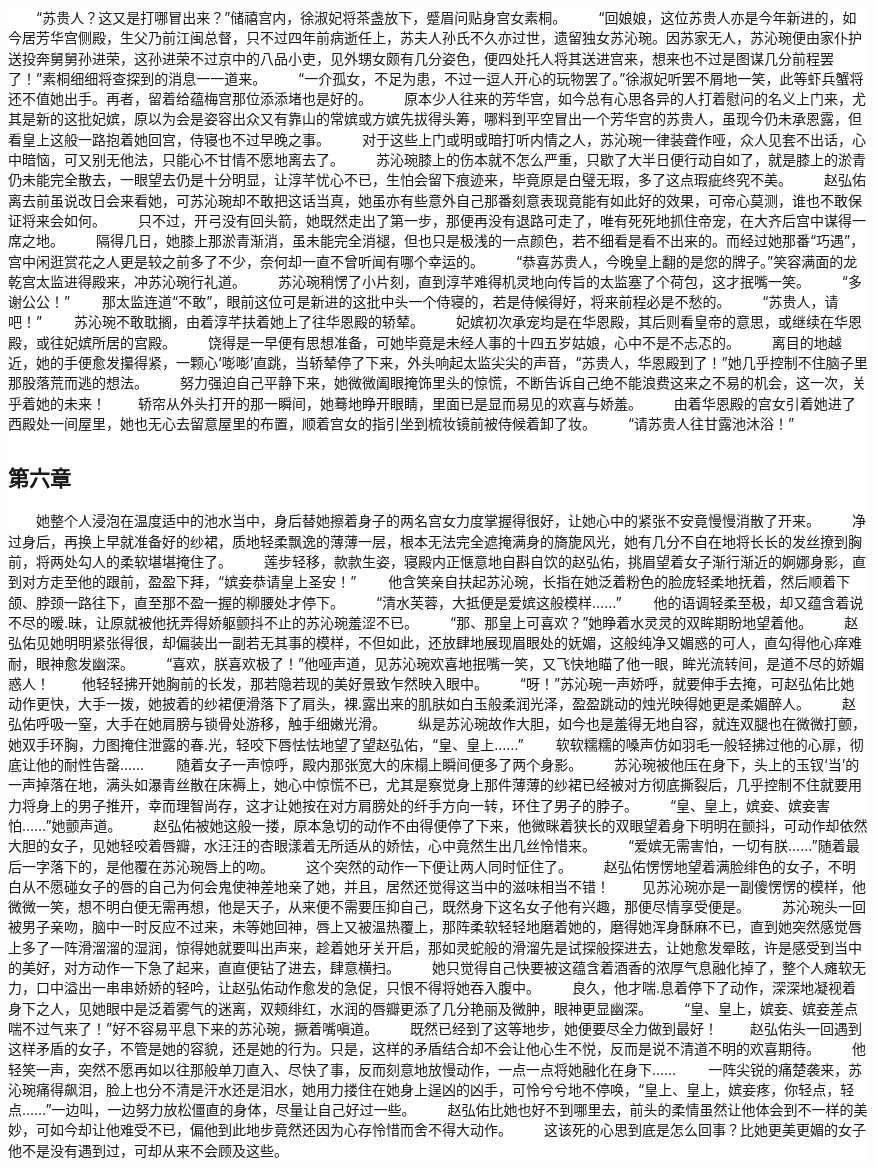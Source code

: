 　　“苏贵人？这又是打哪冒出来？”储禧宫内，徐淑妃将茶盏放下，蹙眉问贴身宫女素桐。
　　“回娘娘，这位苏贵人亦是今年新进的，如今居芳华宫侧殿，生父乃前江闽总督，只不过四年前病逝任上，苏夫人孙氏不久亦过世，遗留独女苏沁琬。因苏家无人，苏沁琬便由家仆护送投奔舅舅孙进荣，这孙进荣不过京中的八品小吏，见外甥女颇有几分姿色，便四处托人将其送进宫来，想来也不过是图谋几分前程罢了！”素桐细细将查探到的消息一一道来。
　　“一介孤女，不足为患，不过一逗人开心的玩物罢了。”徐淑妃听罢不屑地一笑，此等虾兵蟹将还不值她出手。再者，留着给蕴梅宫那位添添堵也是好的。
　　原本少人往来的芳华宫，如今总有心思各异的人打着慰问的名义上门来，尤其是新的这批妃嫔，原以为会是姿容出众又有靠山的常嫔或方嫔先拔得头筹，哪料到平空冒出一个芳华宫的苏贵人，虽现今仍未承恩露，但看皇上这般一路抱着她回宫，侍寝也不过早晚之事。
　　对于这些上门或明或暗打听内情之人，苏沁琬一律装聋作哑，众人见套不出话，心中暗恼，可又别无他法，只能心不甘情不愿地离去了。
　　苏沁琬膝上的伤本就不怎么严重，只歇了大半日便行动自如了，就是膝上的淤青仍未能完全散去，一眼望去仍是十分明显，让淳芊忧心不已，生怕会留下痕迹来，毕竟原是白璧无瑕，多了这点瑕疵终究不美。
　　赵弘佑离去前虽说改日会来看她，可苏沁琬却不敢把这话当真，她虽亦有些意外自己那番刻意表现竟能有如此好的效果，可帝心莫测，谁也不敢保证将来会如何。
　　只不过，开弓没有回头箭，她既然走出了第一步，那便再没有退路可走了，唯有死死地抓住帝宠，在大齐后宫中谋得一席之地。
　　隔得几日，她膝上那淤青渐消，虽未能完全消褪，但也只是极浅的一点颜色，若不细看是看不出来的。而经过她那番“巧遇”，宫中闲逛赏花之人更是较之前多了不少，奈何却一直不曾听闻有哪个幸运的。
　　“恭喜苏贵人，今晚皇上翻的是您的牌子。”笑容满面的龙乾宫太监进得殿来，冲苏沁琬行礼道。
　　苏沁琬稍愣了小片刻，直到淳芊难得机灵地向传旨的太监塞了个荷包，这才抿嘴一笑。
　　“多谢公公！”
　　那太监连道“不敢”，眼前这位可是新进的这批中头一个侍寝的，若是侍候得好，将来前程必是不愁的。
　　“苏贵人，请吧！”
　　苏沁琬不敢耽搁，由着淳芊扶着她上了往华恩殿的轿辇。
　　妃嫔初次承宠均是在华恩殿，其后则看皇帝的意思，或继续在华恩殿，或往妃嫔所居的宫殿。
　　饶得是一早便有思想准备，可她毕竟是未经人事的十四五岁姑娘，心中不是不忐忑的。
　　离目的地越近，她的手便愈发攥得紧，一颗心‘嘭嘭’直跳，当轿辇停了下来，外头响起太监尖尖的声音，“苏贵人，华恩殿到了！”她几乎控制不住脑子里那股落荒而逃的想法。
　　努力强迫自己平静下来，她微微阖眼掩饰里头的惊慌，不断告诉自己绝不能浪费这来之不易的机会，这一次，关乎着她的未来！
　　轿帘从外头打开的那一瞬间，她蓦地睁开眼睛，里面已是显而易见的欢喜与娇羞。
　　由着华恩殿的宫女引着她进了西殿处一间屋里，她也无心去留意屋里的布置，顺着宫女的指引坐到梳妆镜前被侍候着卸了妆。
　　“请苏贵人往甘露池沐浴！”

## 第六章

　　她整个人浸泡在温度适中的池水当中，身后替她擦着身子的两名宫女力度掌握得很好，让她心中的紧张不安竟慢慢消散了开来。
　　净过身后，再换上早就准备好的纱裙，质地轻柔飘逸的薄薄一层，根本无法完全遮掩满身的旖旎风光，她有几分不自在地将长长的发丝撩到胸前，将两处勾人的柔软堪堪掩住了。
　　莲步轻移，款款生姿，寝殿内正惬意地自斟自饮的赵弘佑，挑眉望着女子渐行渐近的婀娜身影，直到对方走至他的跟前，盈盈下拜，“嫔妾恭请皇上圣安！”
　　他含笑亲自扶起苏沁琬，长指在她泛着粉色的脸庞轻柔地抚着，然后顺着下颌、脖颈一路往下，直至那不盈一握的柳腰处才停下。
　　“清水芙蓉，大抵便是爱嫔这般模样……”
　　他的语调轻柔至极，却又蕴含着说不尽的暧.昧，让原就被他抚弄得娇躯颤抖不止的苏沁琬羞涩不已。
　　“那、那皇上可喜欢？”她睁着水灵灵的双眸期盼地望着他。
　　赵弘佑见她明明紧张得很，却偏装出一副若无其事的模样，不但如此，还放肆地展现眉眼处的妩媚，这般纯净又媚惑的可人，直勾得他心痒难耐，眼神愈发幽深。
　　“喜欢，朕喜欢极了！”他哑声道，见苏沁琬欢喜地抿嘴一笑，又飞快地瞄了他一眼，眸光流转间，是道不尽的娇媚惑人！
　　他轻轻拂开她胸前的长发，那若隐若现的美好景致乍然映入眼中。
　　“呀！”苏沁琬一声娇呼，就要伸手去掩，可赵弘佑比她动作更快，大手一拨，她披着的纱裙便滑落下了肩头，裸.露出来的肌肤如白玉般柔润光泽，盈盈跳动的烛光映得她更是柔媚醉人。
　　赵弘佑呼吸一窒，大手在她肩膀与锁骨处游移，触手细嫩光滑。
　　纵是苏沁琬故作大胆，如今也是羞得无地自容，就连双腿也在微微打颤，她双手环胸，力图掩住泄露的春.光，轻咬下唇怯怯地望了望赵弘佑，“皇、皇上……”
　　软软糯糯的嗓声仿如羽毛一般轻拂过他的心扉，彻底让他的耐性告罄……
　　随着女子一声惊呼，殿内那张宽大的床榻上瞬间便多了两个身影。
　　苏沁琬被他压在身下，头上的玉钗‘当’的一声掉落在地，满头如瀑青丝散在床褥上，她心中惊慌不已，尤其是察觉身上那件薄薄的纱裙已经被对方彻底撕裂后，几乎控制不住就要用力将身上的男子推开，幸而理智尚存，这才让她按在对方肩膀处的纤手方向一转，环住了男子的脖子。
　　“皇、皇上，嫔妾、嫔妾害怕……”她颤声道。
　　赵弘佑被她这般一搂，原本急切的动作不由得便停了下来，他微眯着狭长的双眼望着身下明明在颤抖，可动作却依然大胆的女子，见她轻咬着唇瓣，水汪汪的杏眼漾着无所适从的娇怯，心中竟然生出几丝怜惜来。
　　“爱嫔无需害怕，一切有朕……”随着最后一字落下的，是他覆在苏沁琬唇上的吻。
　　这个突然的动作一下便让两人同时怔住了。
　　赵弘佑愣愣地望着满脸绯色的女子，不明白从不愿碰女子的唇的自己为何会鬼使神差地亲了她，并且，居然还觉得这当中的滋味相当不错！
　　见苏沁琬亦是一副傻愣愣的模样，他微微一笑，想不明白便无需再想，他是天子，从来便不需要压抑自己，既然身下这名女子他有兴趣，那便尽情享受便是。
　　苏沁琬头一回被男子亲吻，脑中一时反应不过来，未等她回神，唇上又被温热覆上，那阵柔软轻轻地磨着她的，磨得她浑身酥麻不已，直到她突然感觉唇上多了一阵滑溜溜的湿润，惊得她就要叫出声来，趁着她牙关开启，那如灵蛇般的滑溜先是试探般探进去，让她愈发晕眩，许是感受到当中的美好，对方动作一下急了起来，直直便钻了进去，肆意横扫。
　　她只觉得自己快要被这蕴含着酒香的浓厚气息融化掉了，整个人瘫软无力，口中溢出一串串娇娇的轻吟，让赵弘佑动作愈发的急促，只恨不得将她吞入腹中。
　　良久，他才喘.息着停下了动作，深深地凝视着身下之人，见她眼中是泛着雾气的迷离，双颊绯红，水润的唇瓣更添了几分艳丽及微肿，眼神更显幽深。
　　“皇、皇上，嫔妾、嫔妾差点喘不过气来了！”好不容易平息下来的苏沁琬，撅着嘴嗔道。
　　既然已经到了这等地步，她便要尽全力做到最好！
　　赵弘佑头一回遇到这样矛盾的女子，不管是她的容貌，还是她的行为。只是，这样的矛盾结合却不会让他心生不悦，反而是说不清道不明的欢喜期待。
　　他轻笑一声，突然不愿再如以往那般单刀直入、尽快了事，反而刻意地放慢动作，一点一点将她融化在身下……
　　一阵尖锐的痛楚袭来，苏沁琬痛得飙泪，脸上也分不清是汗水还是泪水，她用力搂住在她身上逞凶的凶手，可怜兮兮地不停唤，“皇上、皇上，嫔妾疼，你轻点，轻点……”一边叫，一边努力放松僵直的身体，尽量让自己好过一些。
　　赵弘佑比她也好不到哪里去，前头的柔情虽然让他体会到不一样的美妙，可如今却让他难受不已，偏他到此地步竟然还因为心存怜惜而舍不得大动作。
　　这该死的心思到底是怎么回事？比她更美更媚的女子他不是没有遇到过，可却从来不会顾及这些。
